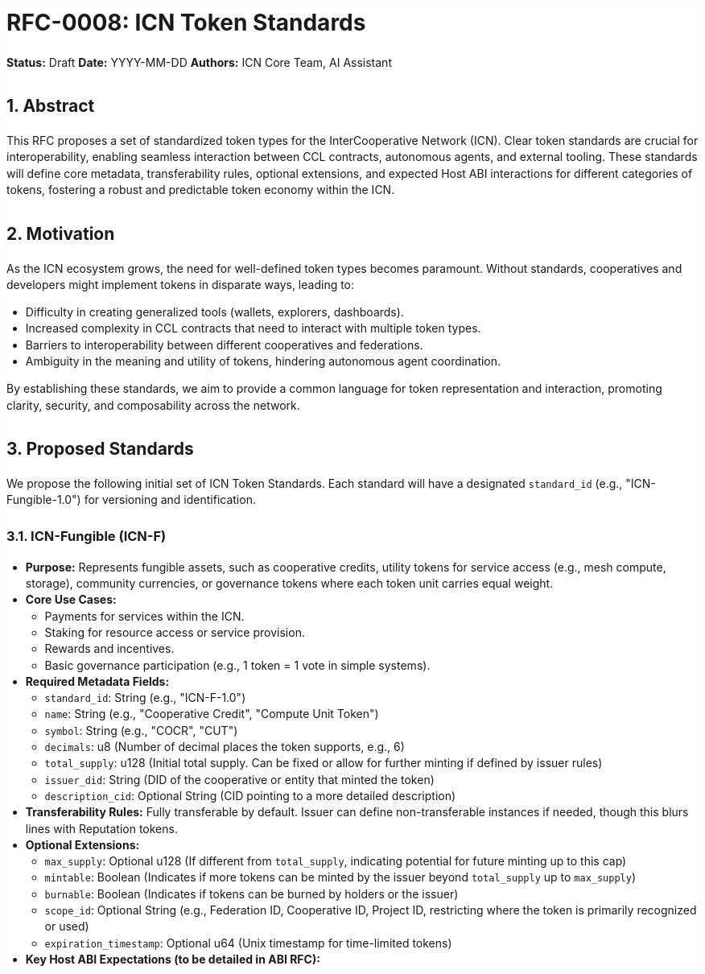 # RFC-0008: ICN Token Standards

**Status:** Draft
**Date:** YYYY-MM-DD
**Authors:** ICN Core Team, AI Assistant

## 1. Abstract

This RFC proposes a set of standardized token types for the InterCooperative Network (ICN). Clear token standards are crucial for interoperability, enabling seamless interaction between CCL contracts, autonomous agents, and external tooling. These standards will define core metadata, transferability rules, optional extensions, and expected Host ABI interactions for different categories of tokens, fostering a robust and predictable token economy within the ICN.

## 2. Motivation

As the ICN ecosystem grows, the need for well-defined token types becomes paramount. Without standards, cooperatives and developers might implement tokens in disparate ways, leading to:
- Difficulty in creating generalized tools (wallets, explorers, dashboards).
- Increased complexity in CCL contracts that need to interact with multiple token types.
- Barriers to interoperability between different cooperatives and federations.
- Ambiguity in the meaning and utility of tokens, hindering autonomous agent coordination.

By establishing these standards, we aim to provide a common language for token representation and interaction, promoting clarity, security, and composability across the network.

## 3. Proposed Standards

We propose the following initial set of ICN Token Standards. Each standard will have a designated `standard_id` (e.g., "ICN-Fungible-1.0") for versioning and identification.

### 3.1. ICN-Fungible (ICN-F)

*   **Purpose:** Represents fungible assets, such as cooperative credits, utility tokens for service access (e.g., mesh compute, storage), community currencies, or governance tokens where each token unit carries equal weight.
*   **Core Use Cases:**
    *   Payments for services within the ICN.
    *   Staking for resource access or service provision.
    *   Rewards and incentives.
    *   Basic governance participation (e.g., 1 token = 1 vote in simple systems).
*   **Required Metadata Fields:**
    *   `standard_id`: String (e.g., "ICN-F-1.0")
    *   `name`: String (e.g., "Cooperative Credit", "Compute Unit Token")
    *   `symbol`: String (e.g., "COCR", "CUT")
    *   `decimals`: u8 (Number of decimal places the token supports, e.g., 6)
    *   `total_supply`: u128 (Initial total supply. Can be fixed or allow for further minting if defined by issuer rules)
    *   `issuer_did`: String (DID of the cooperative or entity that minted the token)
    *   `description_cid`: Optional String (CID pointing to a more detailed description)
*   **Transferability Rules:** Fully transferable by default. Issuer can define non-transferable instances if needed, though this blurs lines with Reputation tokens.
*   **Optional Extensions:**
    *   `max_supply`: Optional u128 (If different from `total_supply`, indicating potential for future minting up to this cap)
    *   `mintable`: Boolean (Indicates if more tokens can be minted by the issuer beyond `total_supply` up to `max_supply`)
    *   `burnable`: Boolean (Indicates if tokens can be burned by holders or the issuer)
    *   `scope_id`: Optional String (e.g., Federation ID, Cooperative ID, Project ID, restricting where the token is primarily recognized or used)
    *   `expiration_timestamp`: Optional u64 (Unix timestamp for time-limited tokens)
*   **Key Host ABI Expectations (to be detailed in ABI RFC):**